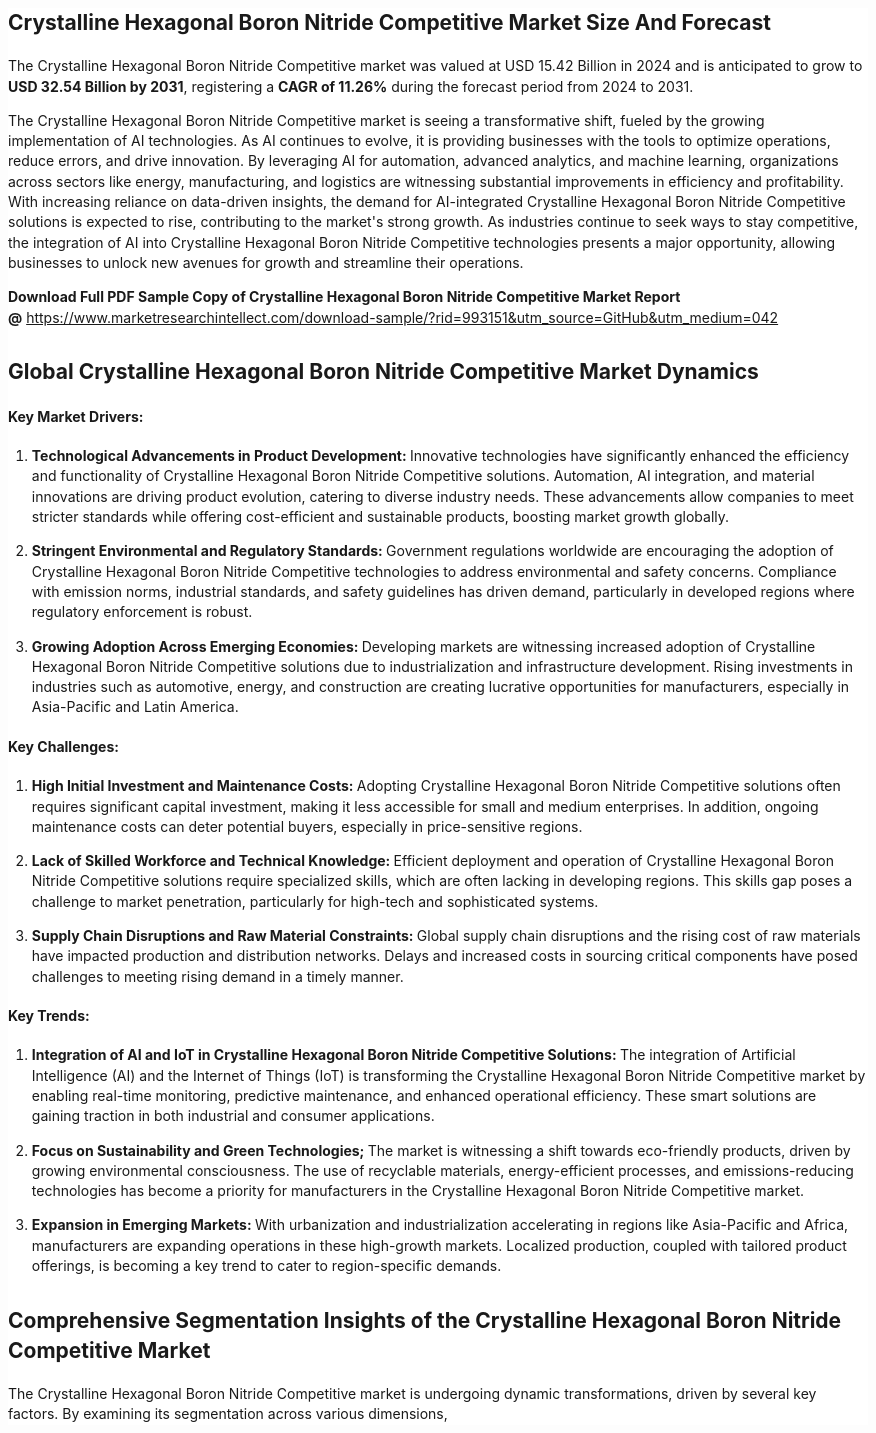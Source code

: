<h2>Crystalline Hexagonal Boron Nitride Competitive Market Size And Forecast</h2><p>The Crystalline Hexagonal Boron Nitride Competitive market was valued at USD 15.42 Billion in 2024 and is anticipated to grow to <strong>USD 32.54 Billion by 2031</strong>, registering a <strong>CAGR of 11.26%</strong> during the forecast period from 2024 to 2031.</p><p>The Crystalline Hexagonal Boron Nitride Competitive market is seeing a transformative shift, fueled by the growing implementation of AI technologies. As AI continues to evolve, it is providing businesses with the tools to optimize operations, reduce errors, and drive innovation. By leveraging AI for automation, advanced analytics, and machine learning, organizations across sectors like energy, manufacturing, and logistics are witnessing substantial improvements in efficiency and profitability. With increasing reliance on data-driven insights, the demand for AI-integrated Crystalline Hexagonal Boron Nitride Competitive solutions is expected to rise, contributing to the market's strong growth. As industries continue to seek ways to stay competitive, the integration of AI into Crystalline Hexagonal Boron Nitride Competitive technologies presents a major opportunity, allowing businesses to unlock new avenues for growth and streamline their operations.</p><p><strong>Download Full PDF Sample Copy of Crystalline Hexagonal Boron Nitride Competitive Market Report @</strong>&nbsp;<a href="https://www.marketresearchintellect.com/download-sample/?rid=993151&amp;utm_source=GitHub&amp;utm_medium=042">https://www.marketresearchintellect.com/download-sample/?rid=993151&amp;utm_source=GitHub&amp;utm_medium=042</a></p><h2>Global Crystalline Hexagonal Boron Nitride Competitive Market Dynamics</h2><h4><strong>Key Market Drivers:</strong></h4><ol><li><p><strong>Technological Advancements in Product Development:&nbsp;</strong>Innovative technologies have significantly enhanced the efficiency and functionality of Crystalline Hexagonal Boron Nitride Competitive solutions. Automation, AI integration, and material innovations are driving product evolution, catering to diverse industry needs. These advancements allow companies to meet stricter standards while offering cost-efficient and sustainable products, boosting market growth globally.</p></li><li><p><strong>Stringent Environmental and Regulatory Standards:&nbsp;</strong>Government regulations worldwide are encouraging the adoption of Crystalline Hexagonal Boron Nitride Competitive technologies to address environmental and safety concerns. Compliance with emission norms, industrial standards, and safety guidelines has driven demand, particularly in developed regions where regulatory enforcement is robust.</p></li><li><p><strong>Growing Adoption Across Emerging Economies:&nbsp;</strong>Developing markets are witnessing increased adoption of Crystalline Hexagonal Boron Nitride Competitive solutions due to industrialization and infrastructure development. Rising investments in industries such as automotive, energy, and construction are creating lucrative opportunities for manufacturers, especially in Asia-Pacific and Latin America.</p></li></ol><h4><strong>Key Challenges:</strong></h4><ol><li><p><strong>High Initial Investment and Maintenance Costs:&nbsp;</strong>Adopting Crystalline Hexagonal Boron Nitride Competitive solutions often requires significant capital investment, making it less accessible for small and medium enterprises. In addition, ongoing maintenance costs can deter potential buyers, especially in price-sensitive regions.</p></li><li><p><strong>Lack of Skilled Workforce and Technical Knowledge:&nbsp;</strong>Efficient deployment and operation of Crystalline Hexagonal Boron Nitride Competitive solutions require specialized skills, which are often lacking in developing regions. This skills gap poses a challenge to market penetration, particularly for high-tech and sophisticated systems.</p></li><li><p><strong>Supply Chain Disruptions and Raw Material Constraints:&nbsp;</strong>Global supply chain disruptions and the rising cost of raw materials have impacted production and distribution networks. Delays and increased costs in sourcing critical components have posed challenges to meeting rising demand in a timely manner.</p></li></ol><h4><strong>Key Trends:</strong></h4><ol><li><p><strong>Integration of AI and IoT in Crystalline Hexagonal Boron Nitride Competitive Solutions:&nbsp;</strong>The integration of Artificial Intelligence (AI) and the Internet of Things (IoT) is transforming the Crystalline Hexagonal Boron Nitride Competitive market by enabling real-time monitoring, predictive maintenance, and enhanced operational efficiency. These smart solutions are gaining traction in both industrial and consumer applications.</p></li><li><p><strong>Focus on Sustainability and Green Technologies;&nbsp;</strong>The market is witnessing a shift towards eco-friendly products, driven by growing environmental consciousness. The use of recyclable materials, energy-efficient processes, and emissions-reducing technologies has become a priority for manufacturers in the Crystalline Hexagonal Boron Nitride Competitive market.</p></li><li><p><strong>Expansion in Emerging Markets:&nbsp;</strong>With urbanization and industrialization accelerating in regions like Asia-Pacific and Africa, manufacturers are expanding operations in these high-growth markets. Localized production, coupled with tailored product offerings, is becoming a key trend to cater to region-specific demands.</p></li></ol><div class="article-main__content" data-test-id="publishing-text-block"><h2>Comprehensive Segmentation Insights of the Crystalline Hexagonal Boron Nitride Competitive Market</h2><p>The Crystalline Hexagonal Boron Nitride Competitive market is undergoing dynamic transformations, driven by several key factors. By examining its segmentation across various dimensions,